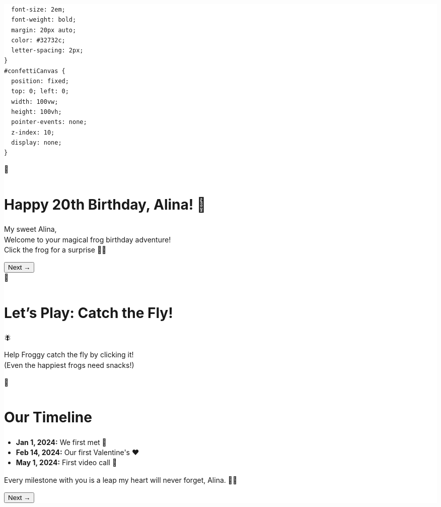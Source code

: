       font-size: 2em;
      font-weight: bold;
      margin: 20px auto;
      color: #32732c;
      letter-spacing: 2px;
    }
    #confettiCanvas {
      position: fixed;
      top: 0; left: 0;
      width: 100vw;
      height: 100vh;
      pointer-events: none;
      z-index: 10;
      display: none;
    }
  </style>
</head>
<body>

  
  <div class="chapter active" id="chapter-1">
    <audio id="frogSound" src="frog.mp3" preload="auto"></audio>
    <div class="frog-emoji" id="greetingFrog" onclick="frogGreetingJump(this)">🐸</div>
    <h1>Happy 20th Birthday, Alina! 💚</h1>
    <p>
      My sweet Alina,<br>
      Welcome to your magical frog birthday adventure!<br>
      Click the frog for a surprise 🐸💚
    </p>
    <button onclick="nextChapter()">Next →</button>
  </div>

  
  <div class="chapter" id="chapter-2">
    <div class="frog-emoji" id="frogGameEmoji" onclick="frogJump(this)">🐸</div>
    <h1>Let’s Play: Catch the Fly!</h1>
    <div id="fly-game">
      <span id="fly" onclick="catchFly()">🪰</span>
      <p id="fly-instr">Help Froggy catch the fly by clicking it! <br>
        (Even the happiest frogs need snacks!)</p>
    </div>
    <button id="flyNextBtn" style="display:none;" onclick="nextChapter()">Next →</button>
  </div>

  
  <div class="chapter" id="chapter-3">
    <div class="frog-emoji" onclick="frogJump(this)">🌿</div>
    <h1>Our Timeline</h1>
    <ul class="milestones">
      <li><strong>Jan 1, 2024:</strong> We first met 💫</li>
      <li><strong>Feb 14, 2024:</strong> Our first Valentine's ❤️</li>
      <li><strong>May 1, 2024:</strong> First video call 🥰</li>
    </ul>
    <p>
      Every milestone with you is a leap my heart will never forget, Alina. 🐸💌
    </p>
    <button onclick="nextChapter()">Next →</button>
  </div>
